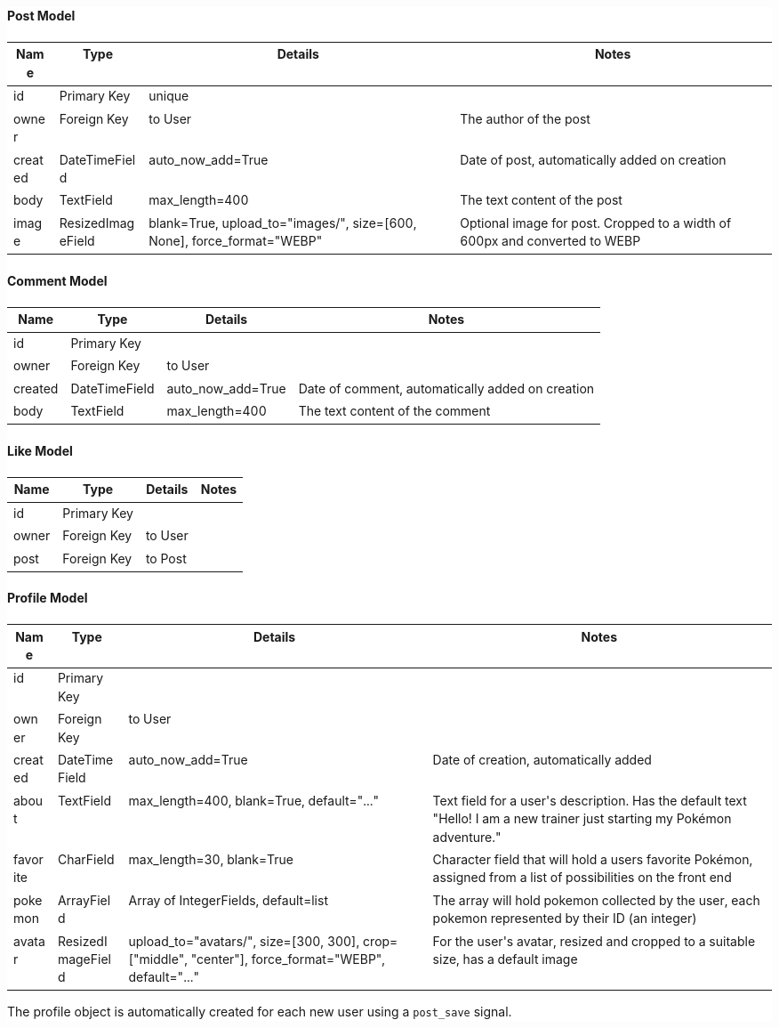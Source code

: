 #### Post Model

| Name    | Type              | Details                                                                | Notes                                                                      |
| ------- | ----------------- | ---------------------------------------------------------------------- | -------------------------------------------------------------------------- |
| id      | Primary Key       | unique                                                                 |                                                                            |
| owner   | Foreign Key       | to User                                                                | The author of the post                                                     |
| created | DateTimeField     | auto_now_add=True                                                      | Date of post, automatically added on creation                              |
| body    | TextField         | max_length=400                                                         | The text content of the post                                               |
| image   | ResizedImageField | blank=True, upload_to="images/", size=[600, None], force_format="WEBP" | Optional image for post. Cropped to a width of 600px and converted to WEBP |

#### Comment Model

| Name    | Type          | Details           | Notes                                            |
| ------- | ------------- | ----------------- | ------------------------------------------------ |
| id      | Primary Key   |                   |                                                  |
| owner   | Foreign Key   | to User           |                                                  |
| created | DateTimeField | auto_now_add=True | Date of comment, automatically added on creation |
| body    | TextField     | max_length=400    | The text content of the comment                  |

#### Like Model

| Name  | Type        | Details | Notes |
| ----- | ----------- | ------- | ----- |
| id    | Primary Key |         |       |
| owner | Foreign Key | to User |       |
| post  | Foreign Key | to Post |       |

#### Profile Model

| Name     | Type              | Details                                                                                              | Notes                                                                                                                     |
| -------- | ----------------- | ---------------------------------------------------------------------------------------------------- | ------------------------------------------------------------------------------------------------------------------------- |
| id       | Primary Key       |                                                                                                      |                                                                                                                           |
| owner    | Foreign Key       | to User                                                                                              |                                                                                                                           |
| created  | DateTimeField     | auto_now_add=True                                                                                    | Date of creation, automatically added                                                                                     |
| about    | TextField         | max_length=400, blank=True, default="..."                                                            | Text field for a user's description. Has the default text "Hello! I am a new trainer just starting my Pokémon adventure." |
| favorite | CharField         | max_length=30, blank=True                                                                            | Character field that will hold a users favorite Pokémon, assigned from a list of possibilities on the front end           |
| pokemon  | ArrayField        | Array of IntegerFields, default=list                                                                 | The array will hold pokemon collected by the user, each pokemon represented by their ID (an integer)                      |
| avatar   | ResizedImageField | upload_to="avatars/", size=[300, 300], crop=["middle", "center"], force_format="WEBP", default="..." | For the user's avatar, resized and cropped to a suitable size, has a default image                                        |

The profile object is automatically created for each new user using a `post_save` signal.
